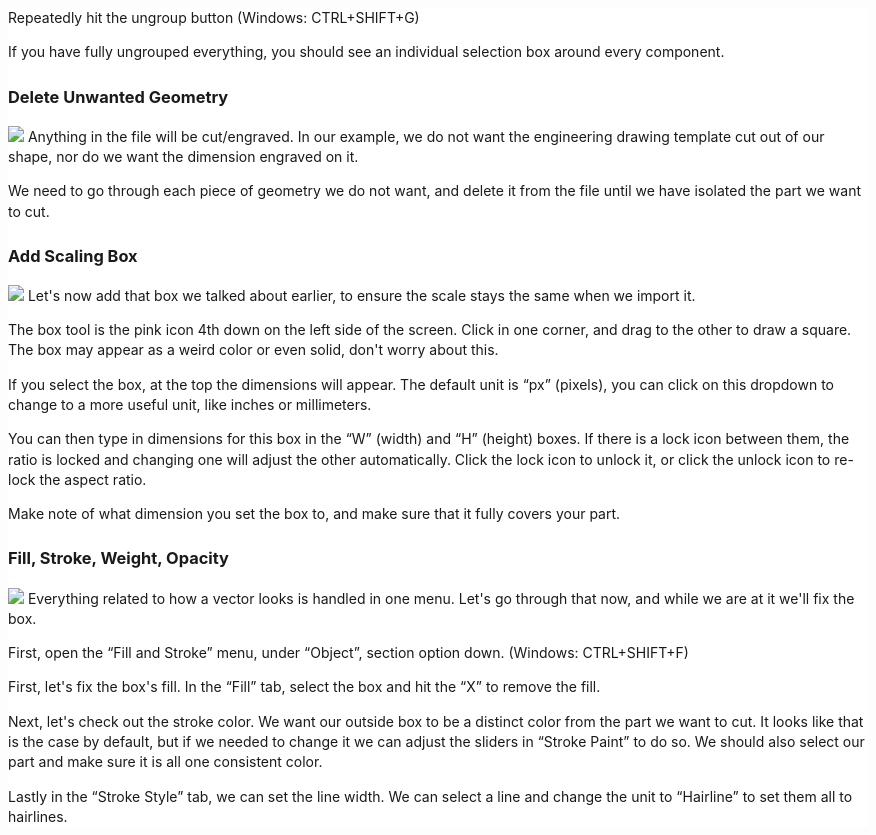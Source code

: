 Repeatedly hit the ungroup button (Windows: CTRL+SHIFT+G)

If you have fully ungrouped everything, you should see an individual selection box around every component.
<p class = "clear-float"></p>

### Delete Unwanted Geometry
<img src="..\assets\preparing\deleting.webp" class="image-float-left" width=35%>
Anything in the file will be cut/engraved. In our example, we do not want the engineering drawing template cut out of our shape, nor do we want the dimension engraved on it. 

We need to go through each piece of geometry we do not want, and delete it from the file until we have isolated the part we want to cut.
<p class = "clear-float"></p>

### Add Scaling Box
<img src="..\assets\preparing\scaling.webp" class="image-float-left" width=35%>
Let's now add that box we talked about earlier, to ensure the scale stays the same when we import it.

The box tool is the pink icon 4th down on the left side of the screen. Click in one corner, and drag to the other to draw a square. The box may appear as a weird color or even solid, don't worry about this.

If you select the box, at the top the dimensions will appear. The default unit is “px” (pixels), you can click on this dropdown to change to a more useful unit, like inches or millimeters.

You can then type in dimensions for this box in the “W” (width) and “H” (height) boxes. If there is a lock icon between them, the ratio is locked and changing one will adjust the other automatically. Click the lock icon to unlock it, or click the unlock icon to re-lock the aspect ratio.

Make note of what dimension you set the box to, and make sure that it fully covers your part.
<p class = "clear-float"></p>

### Fill, Stroke, Weight, Opacity
<img src="..\assets\preparing\fill.webp" class="image-float-left" width=35%>
Everything related to how a vector looks is handled in one menu. Let's go through that now, and while we are at it we'll fix the box.

First, open the “Fill and Stroke” menu, under “Object”, section option down. (Windows: CTRL+SHIFT+F)

First, let's fix the box's fill. In the “Fill” tab, select the box and hit the “X” to remove the fill.

Next, let's check out the stroke color. We want our outside box to be a distinct color from the part we want to cut. It looks like that is the case by default, but if we needed to change it we can adjust the sliders in “Stroke Paint” to do so. We should also select our part and make sure it is all one consistent color.

Lastly in the “Stroke Style” tab, we can set the line width. We can select a line and change the unit to “Hairline” to set them all to hairlines.

